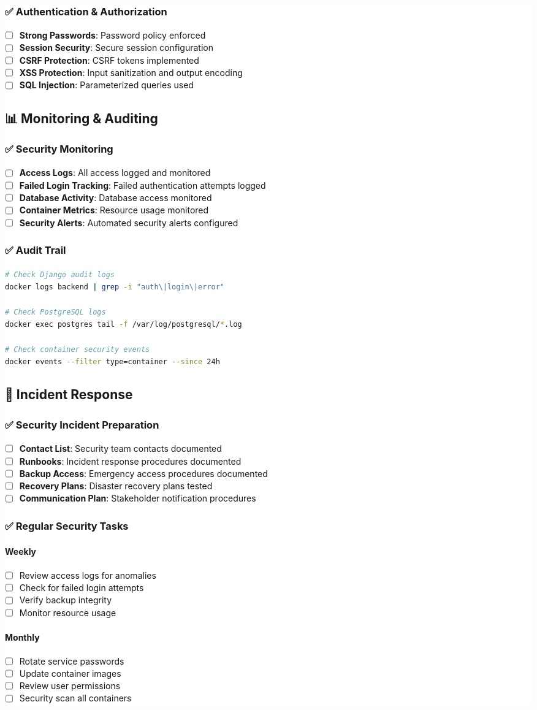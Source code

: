 ### ✅ Authentication & Authorization

- [ ] **Strong Passwords**: Password policy enforced
- [ ] **Session Security**: Secure session configuration
- [ ] **CSRF Protection**: CSRF tokens implemented
- [ ] **XSS Protection**: Input sanitization and output encoding
- [ ] **SQL Injection**: Parameterized queries used

## 📊 Monitoring & Auditing

### ✅ Security Monitoring

- [ ] **Access Logs**: All access logged and monitored
- [ ] **Failed Login Tracking**: Failed authentication attempts logged
- [ ] **Database Activity**: Database access monitored
- [ ] **Container Metrics**: Resource usage monitored
- [ ] **Security Alerts**: Automated security alerts configured

### ✅ Audit Trail

```bash
# Check Django audit logs
docker logs backend | grep -i "auth\|login\|error"

# Check PostgreSQL logs
docker exec postgres tail -f /var/log/postgresql/*.log

# Check container security events
docker events --filter type=container --since 24h
```

## 🚨 Incident Response

### ✅ Security Incident Preparation

- [ ] **Contact List**: Security team contacts documented
- [ ] **Runbooks**: Incident response procedures documented
- [ ] **Backup Access**: Emergency access procedures documented
- [ ] **Recovery Plans**: Disaster recovery plans tested
- [ ] **Communication Plan**: Stakeholder notification procedures

### ✅ Regular Security Tasks

#### Weekly
- [ ] Review access logs for anomalies
- [ ] Check for failed login attempts
- [ ] Verify backup integrity
- [ ] Monitor resource usage

#### Monthly
- [ ] Rotate service passwords
- [ ] Update container images
- [ ] Review user permissions
- [ ] Security scan all containers
